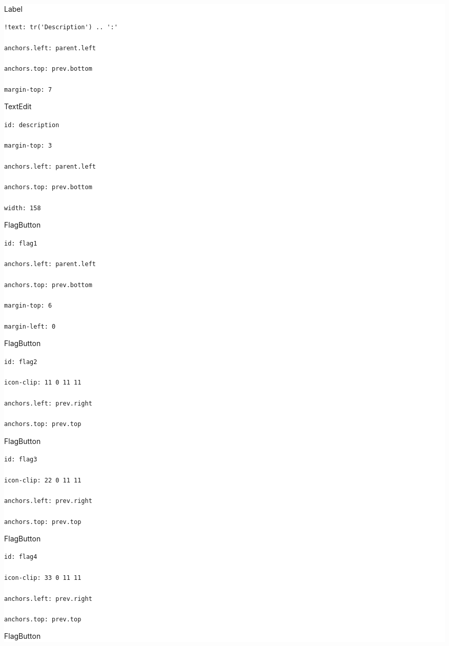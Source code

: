   Label

    !text: tr('Description') .. ':'

    anchors.left: parent.left

    anchors.top: prev.bottom

    margin-top: 7

  TextEdit

    id: description

    margin-top: 3

    anchors.left: parent.left

    anchors.top: prev.bottom

    width: 158

  FlagButton

    id: flag1

    anchors.left: parent.left

    anchors.top: prev.bottom

    margin-top: 6

    margin-left: 0

  FlagButton

    id: flag2

    icon-clip: 11 0 11 11

    anchors.left: prev.right

    anchors.top: prev.top

  FlagButton

    id: flag3

    icon-clip: 22 0 11 11

    anchors.left: prev.right

    anchors.top: prev.top

  FlagButton

    id: flag4

    icon-clip: 33 0 11 11

    anchors.left: prev.right

    anchors.top: prev.top

  FlagButton
